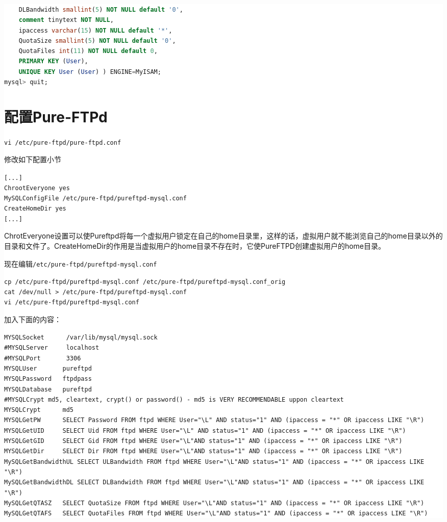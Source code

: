```sql
	DLBandwidth smallint(5) NOT NULL default '0',
	comment tinytext NOT NULL,
	ipaccess varchar(15) NOT NULL default '*',
	QuotaSize smallint(5) NOT NULL default '0',
	QuotaFiles int(11) NOT NULL default 0,
	PRIMARY KEY (User),
	UNIQUE KEY User (User) ) ENGINE=MyISAM;
mysql> quit;
```

# 配置Pure-FTPd
```
vi /etc/pure-ftpd/pure-ftpd.conf
```
修改如下配置小节
```
[...]
ChrootEveryone yes
MySQLConfigFile /etc/pure-ftpd/pureftpd-mysql.conf
CreateHomeDir yes
[...]
```

ChrotEveryone设置可以使Pureftpd将每一个虚拟用户锁定在自己的home目录里，这样的话，虚拟用户就不能浏览自己的home目录以外的目录和文件了。CreateHomeDir的作用是当虚拟用户的home目录不存在时，它使PureFTPD创建虚拟用户的home目录。

现在编辑`/etc/pure-ftpd/pureftpd-mysql.conf`
```
cp /etc/pure-ftpd/pureftpd-mysql.conf /etc/pure-ftpd/pureftpd-mysql.conf_orig
cat /dev/null > /etc/pure-ftpd/pureftpd-mysql.conf
vi /etc/pure-ftpd/pureftpd-mysql.conf
```
加入下面的内容：
```
MYSQLSocket      /var/lib/mysql/mysql.sock
#MYSQLServer     localhost
#MYSQLPort       3306
MYSQLUser       pureftpd
MYSQLPassword   ftpdpass
MYSQLDatabase   pureftpd
#MYSQLCrypt md5, cleartext, crypt() or password() - md5 is VERY RECOMMENDABLE uppon cleartext
MYSQLCrypt      md5
MYSQLGetPW      SELECT Password FROM ftpd WHERE User="\L" AND status="1" AND (ipaccess = "*" OR ipaccess LIKE "\R")
MYSQLGetUID     SELECT Uid FROM ftpd WHERE User="\L" AND status="1" AND (ipaccess = "*" OR ipaccess LIKE "\R")
MYSQLGetGID     SELECT Gid FROM ftpd WHERE User="\L"AND status="1" AND (ipaccess = "*" OR ipaccess LIKE "\R")
MYSQLGetDir     SELECT Dir FROM ftpd WHERE User="\L"AND status="1" AND (ipaccess = "*" OR ipaccess LIKE "\R")
MySQLGetBandwidthUL SELECT ULBandwidth FROM ftpd WHERE User="\L"AND status="1" AND (ipaccess = "*" OR ipaccess LIKE "\R")
MySQLGetBandwidthDL SELECT DLBandwidth FROM ftpd WHERE User="\L"AND status="1" AND (ipaccess = "*" OR ipaccess LIKE "\R")
MySQLGetQTASZ   SELECT QuotaSize FROM ftpd WHERE User="\L"AND status="1" AND (ipaccess = "*" OR ipaccess LIKE "\R")
MySQLGetQTAFS   SELECT QuotaFiles FROM ftpd WHERE User="\L"AND status="1" AND (ipaccess = "*" OR ipaccess LIKE "\R")
```
